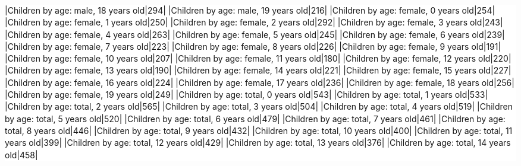 |Children by age: male, 18 years old|294|
|Children by age: male, 19 years old|216|
|Children by age: female, 0 years old|254|
|Children by age: female, 1 years old|250|
|Children by age: female, 2 years old|292|
|Children by age: female, 3 years old|243|
|Children by age: female, 4 years old|263|
|Children by age: female, 5 years old|245|
|Children by age: female, 6 years old|239|
|Children by age: female, 7 years old|223|
|Children by age: female, 8 years old|226|
|Children by age: female, 9 years old|191|
|Children by age: female, 10 years old|207|
|Children by age: female, 11 years old|180|
|Children by age: female, 12 years old|220|
|Children by age: female, 13 years old|190|
|Children by age: female, 14 years old|221|
|Children by age: female, 15 years old|227|
|Children by age: female, 16 years old|224|
|Children by age: female, 17 years old|236|
|Children by age: female, 18 years old|256|
|Children by age: female, 19 years old|249|
|Children by age: total, 0 years old|543|
|Children by age: total, 1 years old|533|
|Children by age: total, 2 years old|565|
|Children by age: total, 3 years old|504|
|Children by age: total, 4 years old|519|
|Children by age: total, 5 years old|520|
|Children by age: total, 6 years old|479|
|Children by age: total, 7 years old|461|
|Children by age: total, 8 years old|446|
|Children by age: total, 9 years old|432|
|Children by age: total, 10 years old|400|
|Children by age: total, 11 years old|399|
|Children by age: total, 12 years old|429|
|Children by age: total, 13 years old|376|
|Children by age: total, 14 years old|458|